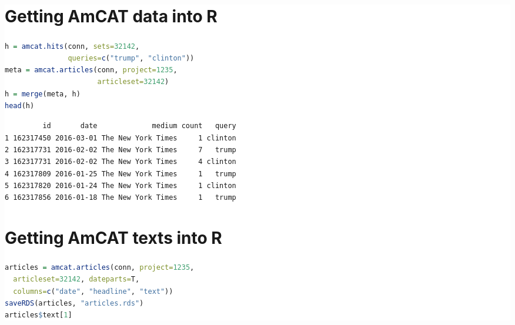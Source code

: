Getting AmCAT data into R
===

```r
h = amcat.hits(conn, sets=32142, 
               queries=c("trump", "clinton"))
meta = amcat.articles(conn, project=1235, 
                      articleset=32142)
h = merge(meta, h)
head(h)
```

```
         id       date             medium count   query
1 162317450 2016-03-01 The New York Times     1 clinton
2 162317731 2016-02-02 The New York Times     7   trump
3 162317731 2016-02-02 The New York Times     4 clinton
4 162317809 2016-01-25 The New York Times     1   trump
5 162317820 2016-01-24 The New York Times     1 clinton
6 162317856 2016-01-18 The New York Times     1   trump
```

Getting AmCAT texts into R
===

```r
articles = amcat.articles(conn, project=1235, 
  articleset=32142, dateparts=T,
  columns=c("date", "headline", "text"))
saveRDS(articles, "articles.rds")
articles$text[1]
```

```
```